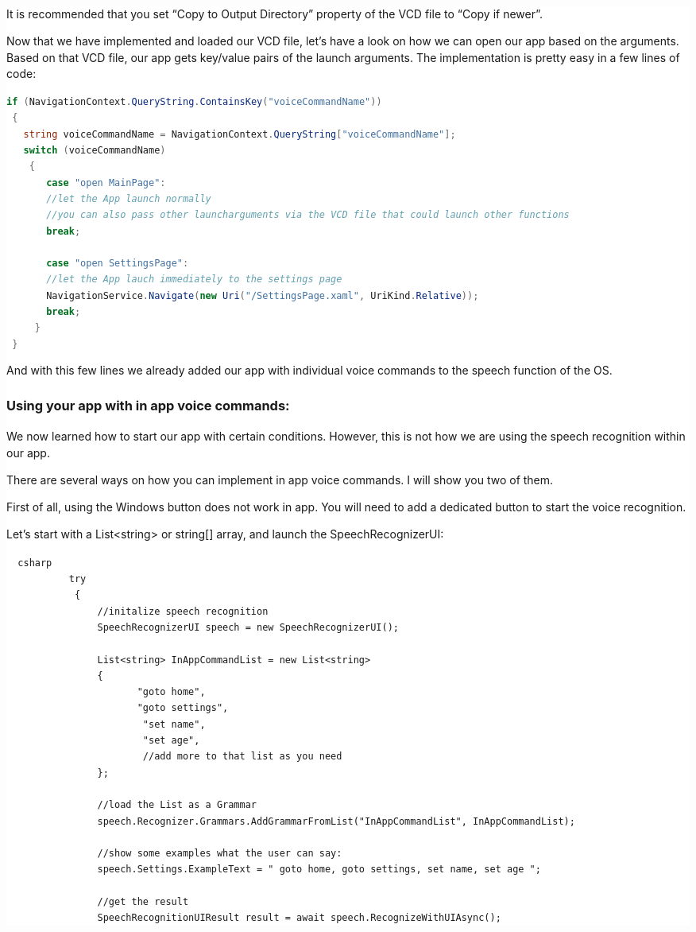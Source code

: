 It is recommended that you set “Copy to Output Directory” property of the VCD file to “Copy if newer”.

Now that we have implemented and loaded our VCD file, let’s have a look on how we can open our app based on the arguments. Based on that VCD file, our app gets key/value pairs of the launch arguments. The implementation is pretty easy in a few lines of code:

``` csharp
if (NavigationContext.QueryString.ContainsKey("voiceCommandName"))
 {
   string voiceCommandName = NavigationContext.QueryString["voiceCommandName"];
   switch (voiceCommandName)
    {
       case "open MainPage":
       //let the App launch normally
       //you can also pass other launcharguments via the VCD file that could launch other functions
       break;

       case "open SettingsPage":
       //let the App lauch immediately to the settings page
       NavigationService.Navigate(new Uri("/SettingsPage.xaml", UriKind.Relative));
       break;
     }
 }
```
 
And with this few lines we already added our app with individual voice commands to the speech function of the OS.

### Using your app with in app voice commands:

We now learned how to start our app with certain conditions. However, this is not how we are using the speech recognition within our app.

There are several ways on how you can implement in app voice commands. I will show you two of them.

First of all, using the Windows button does not work in app. You will need to add a dedicated button to start the voice recognition.

Let’s start with a List&lt;string&gt; or string\[\] array, and launch the SpeechRecognizerUI:

```
  csharp
           try
            {
                //initalize speech recognition
                SpeechRecognizerUI speech = new SpeechRecognizerUI();

                List<string> InAppCommandList = new List<string>
                {
                       "goto home",
                       "goto settings",
                        "set name",
                        "set age",
                        //add more to that list as you need
                };

                //load the List as a Grammar
                speech.Recognizer.Grammars.AddGrammarFromList("InAppCommandList", InAppCommandList);

                //show some examples what the user can say:
                speech.Settings.ExampleText = " goto home, goto settings, set name, set age ";

                //get the result
                SpeechRecognitionUIResult result = await speech.RecognizeWithUIAsync();

```